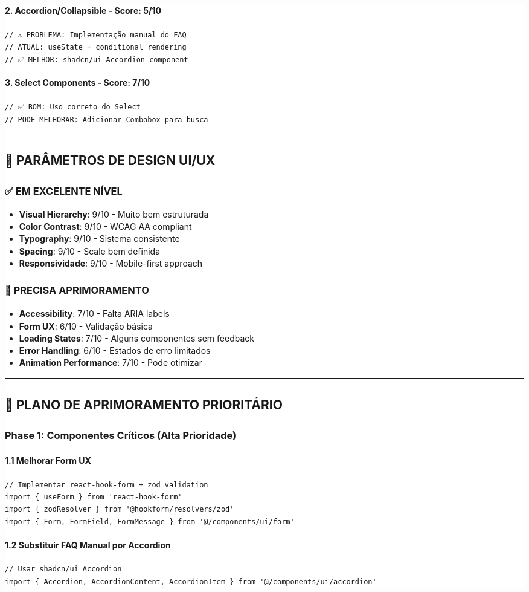 #### **2. Accordion/Collapsible** - Score: 5/10
```tsx
// ⚠️ PROBLEMA: Implementação manual do FAQ
// ATUAL: useState + conditional rendering
// ✅ MELHOR: shadcn/ui Accordion component
```

#### **3. Select Components** - Score: 7/10
```tsx
// ✅ BOM: Uso correto do Select
// PODE MELHORAR: Adicionar Combobox para busca
```

---

## 🎯 **PARÂMETROS DE DESIGN UI/UX**

### **✅ EM EXCELENTE NÍVEL**
- **Visual Hierarchy**: 9/10 - Muito bem estruturada
- **Color Contrast**: 9/10 - WCAG AA compliant
- **Typography**: 9/10 - Sistema consistente
- **Spacing**: 9/10 - Scale bem definida
- **Responsividade**: 9/10 - Mobile-first approach

### **🔧 PRECISA APRIMORAMENTO**
- **Accessibility**: 7/10 - Falta ARIA labels
- **Form UX**: 6/10 - Validação básica
- **Loading States**: 7/10 - Alguns componentes sem feedback
- **Error Handling**: 6/10 - Estados de erro limitados
- **Animation Performance**: 7/10 - Pode otimizar

---

## 🚀 **PLANO DE APRIMORAMENTO PRIORITÁRIO**

### **Phase 1: Componentes Críticos (Alta Prioridade)**

#### **1.1 Melhorar Form UX**
```tsx
// Implementar react-hook-form + zod validation
import { useForm } from 'react-hook-form'
import { zodResolver } from '@hookform/resolvers/zod'
import { Form, FormField, FormMessage } from '@/components/ui/form'
```

#### **1.2 Substituir FAQ Manual por Accordion**
```tsx
// Usar shadcn/ui Accordion
import { Accordion, AccordionContent, AccordionItem } from '@/components/ui/accordion'
```

